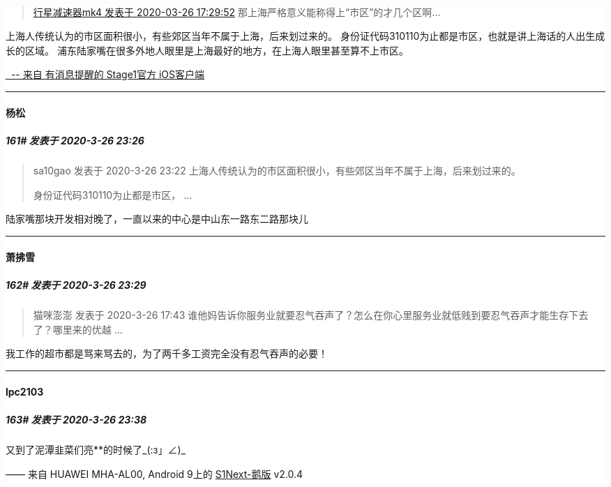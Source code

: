 <blockquote><a href="httphttps://bbs.saraba1st.com/2b/forum.php?mod=redirect&amp;goto=findpost&amp;pid=46881751&amp;ptid=1920975" target="_blank">行星减速器mk4 发表于 2020-03-26 17:29:52</a>
那上海严格意义能称得上“市区”的才几个区啊...</blockquote>上海人传统认为的市区面积很小，有些郊区当年不属于上海，后来划过来的。
身份证代码310110为止都是市区，也就是讲上海话的人出生成长的区域。
浦东陆家嘴在很多外地人眼里是上海最好的地方，在上海人眼里甚至算不上市区。

[  -- 来自 有消息提醒的 Stage1官方 iOS客户端](https://itunes.apple.com/fi/app/saraba1st/id1221237470?mt=8)







*****

####  杨松  
##### 161#       发表于 2020-3-26 23:26



<blockquote>sa10gao 发表于 2020-3-26 23:22
上海人传统认为的市区面积很小，有些郊区当年不属于上海，后来划过来的。

身份证代码310110为止都是市区， ...</blockquote>
陆家嘴那块开发相对晚了，一直以来的中心是中山东一路东二路那块儿







*****

####  萧拂雪  
##### 162#       发表于 2020-3-26 23:29



<blockquote>猫咪澎澎 发表于 2020-3-26 17:43
谁他妈告诉你服务业就要忍气吞声了？怎么在你心里服务业就低贱到要忍气吞声才能生存下去了？哪里来的优越 ...</blockquote>
我工作的超市都是骂来骂去的，为了两千多工资完全没有忍气吞声的必要！







*****

####  lpc2103  
##### 163#       发表于 2020-3-26 23:38




又到了泥潭韭菜们亮**的时候了_(:з」∠)_

—— 来自 HUAWEI MHA-AL00, Android 9上的 [S1Next-鹅版](https://github.com/ykrank/S1-Next/releases) v2.0.4






